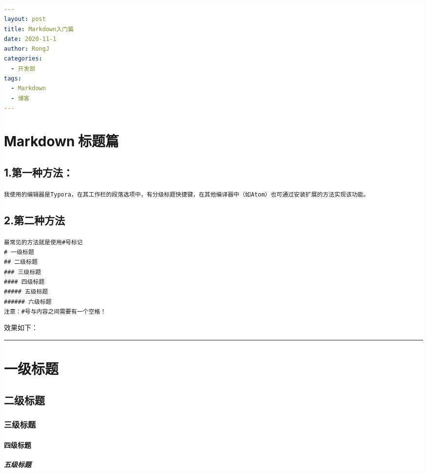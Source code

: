 ```yaml
---
layout: post
title: Markdown入门篇
date: 2020-11-1
author: RongJ
categories:
  - 开发部
tags:
  - Markdown
  - 博客
---
```


# Markdown 标题篇

## 1.第一种方法：

```
我使用的编辑器是Typora，在其工作栏的段落选项中，有分级标题快捷键，在其他编译器中（如Atom）也可通过安装扩展的方法实现该功能。
```

## 2.第二种方法

```
最常见的方法就是使用#号标记
# 一级标题
## 二级标题
### 三级标题
#### 四级标题
##### 五级标题
###### 六级标题
注意：#号与内容之间需要有一个空格！
```

效果如下：

---

# 一级标题

## 二级标题

### 三级标题

#### 四级标题

##### 五级标题
